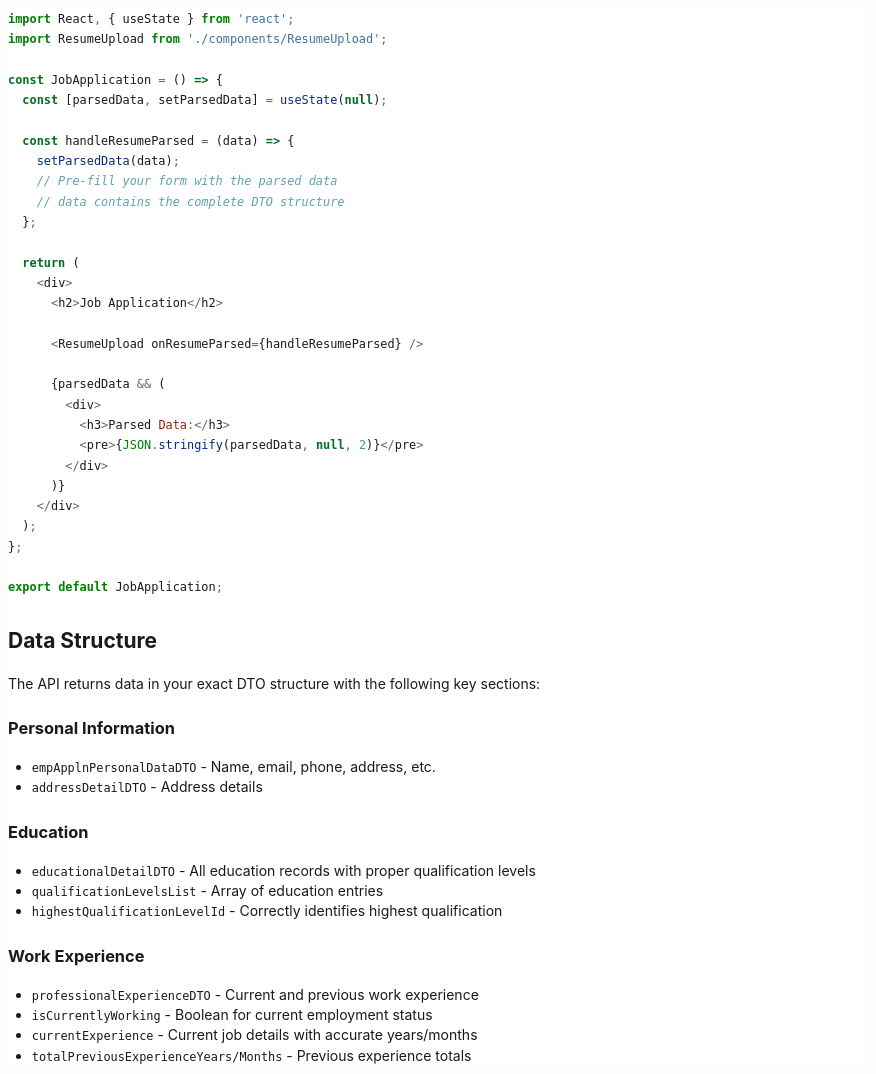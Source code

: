 ```javascript
import React, { useState } from 'react';
import ResumeUpload from './components/ResumeUpload';

const JobApplication = () => {
  const [parsedData, setParsedData] = useState(null);

  const handleResumeParsed = (data) => {
    setParsedData(data);
    // Pre-fill your form with the parsed data
    // data contains the complete DTO structure
  };

  return (
    <div>
      <h2>Job Application</h2>
      
      <ResumeUpload onResumeParsed={handleResumeParsed} />
      
      {parsedData && (
        <div>
          <h3>Parsed Data:</h3>
          <pre>{JSON.stringify(parsedData, null, 2)}</pre>
        </div>
      )}
    </div>
  );
};

export default JobApplication;
```

## Data Structure

The API returns data in your exact DTO structure with the following key sections:

### Personal Information
- `empApplnPersonalDataDTO` - Name, email, phone, address, etc.
- `addressDetailDTO` - Address details

### Education
- `educationalDetailDTO` - All education records with proper qualification levels
- `qualificationLevelsList` - Array of education entries
- `highestQualificationLevelId` - Correctly identifies highest qualification

### Work Experience
- `professionalExperienceDTO` - Current and previous work experience
- `isCurrentlyWorking` - Boolean for current employment status
- `currentExperience` - Current job details with accurate years/months
- `totalPreviousExperienceYears/Months` - Previous experience totals
